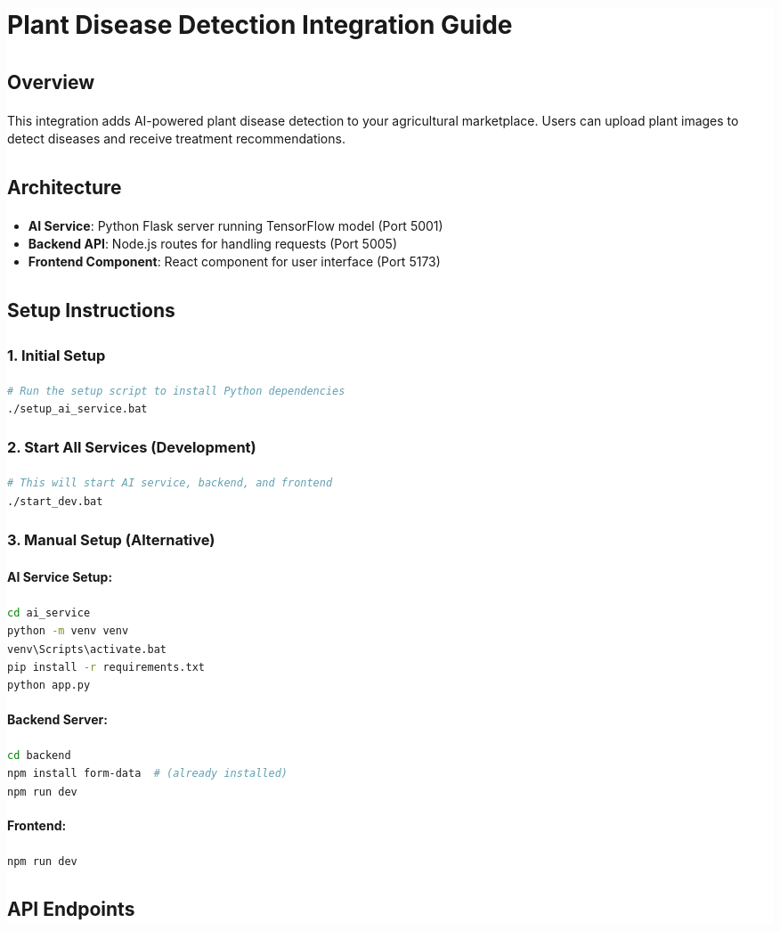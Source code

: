 # Plant Disease Detection Integration Guide

## Overview
This integration adds AI-powered plant disease detection to your agricultural marketplace. Users can upload plant images to detect diseases and receive treatment recommendations.

## Architecture
- **AI Service**: Python Flask server running TensorFlow model (Port 5001)
- **Backend API**: Node.js routes for handling requests (Port 5005)
- **Frontend Component**: React component for user interface (Port 5173)

## Setup Instructions

### 1. Initial Setup
```bash
# Run the setup script to install Python dependencies
./setup_ai_service.bat
```

### 2. Start All Services (Development)
```bash
# This will start AI service, backend, and frontend
./start_dev.bat
```

### 3. Manual Setup (Alternative)

#### AI Service Setup:
```bash
cd ai_service
python -m venv venv
venv\Scripts\activate.bat
pip install -r requirements.txt
python app.py
```

#### Backend Server:
```bash
cd backend
npm install form-data  # (already installed)
npm run dev
```

#### Frontend:
```bash
npm run dev
```

## API Endpoints
